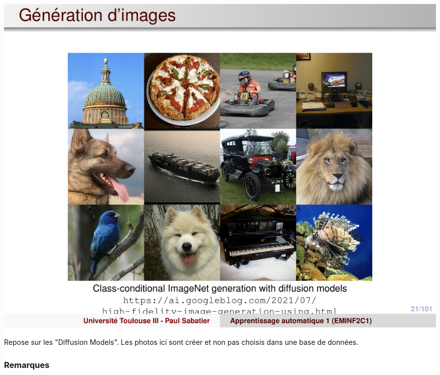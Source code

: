 ![](/assets/images/B3.AA.CM.Slide1-021.png)

Repose sur les "Diffusion Models".
Les photos ici sont créer et non pas choisis dans une base de données.

### Remarques
